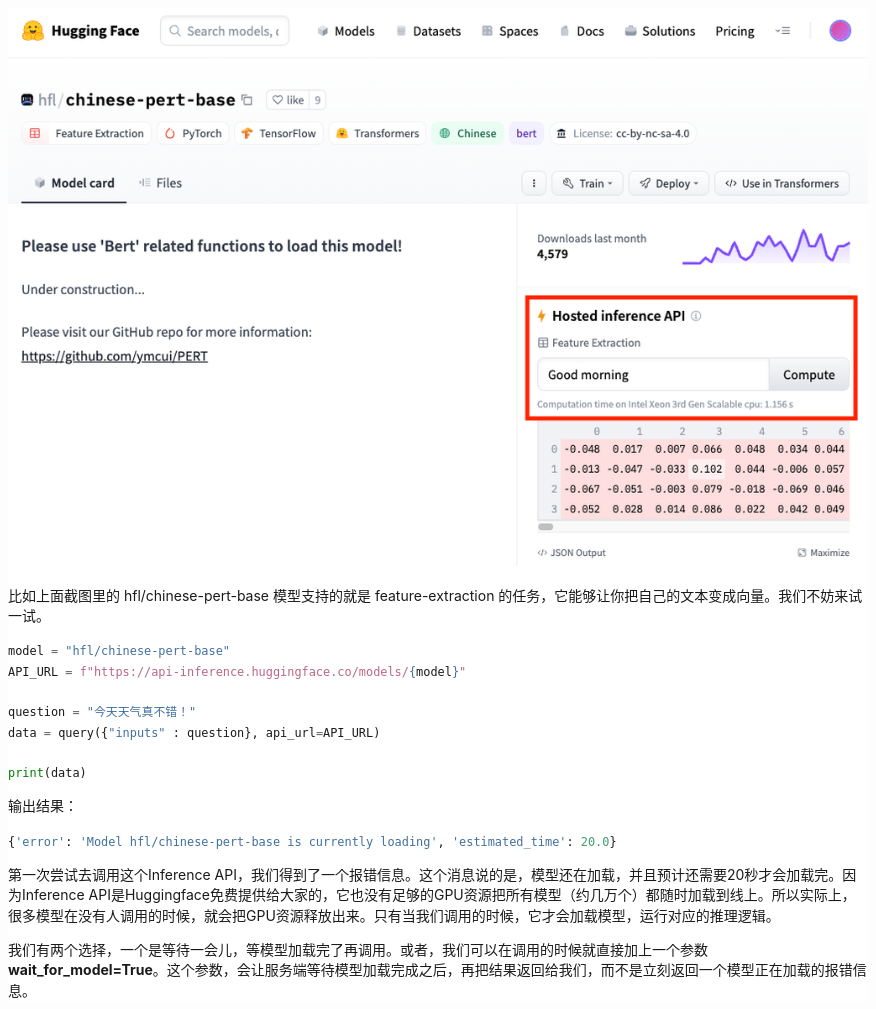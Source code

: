 ![图片](images/652734/d679ca67a21c7d25b3c099a0b4c8cffa.png)

比如上面截图里的 hfl/chinese-pert-base 模型支持的就是 feature-extraction 的任务，它能够让你把自己的文本变成向量。我们不妨来试一试。

```python
model = "hfl/chinese-pert-base"
API_URL = f"https://api-inference.huggingface.co/models/{model}"

question = "今天天气真不错！"
data = query({"inputs" : question}, api_url=API_URL)

print(data)

```

输出结果：

```python
{'error': 'Model hfl/chinese-pert-base is currently loading', 'estimated_time': 20.0}

```

第一次尝试去调用这个Inference API，我们得到了一个报错信息。这个消息说的是，模型还在加载，并且预计还需要20秒才会加载完。因为Inference API是Huggingface免费提供给大家的，它也没有足够的GPU资源把所有模型（约几万个）都随时加载到线上。所以实际上，很多模型在没有人调用的时候，就会把GPU资源释放出来。只有当我们调用的时候，它才会加载模型，运行对应的推理逻辑。

我们有两个选择，一个是等待一会儿，等模型加载完了再调用。或者，我们可以在调用的时候就直接加上一个参数 **wait\_for\_model=True**。这个参数，会让服务端等待模型加载完成之后，再把结果返回给我们，而不是立刻返回一个模型正在加载的报错信息。
